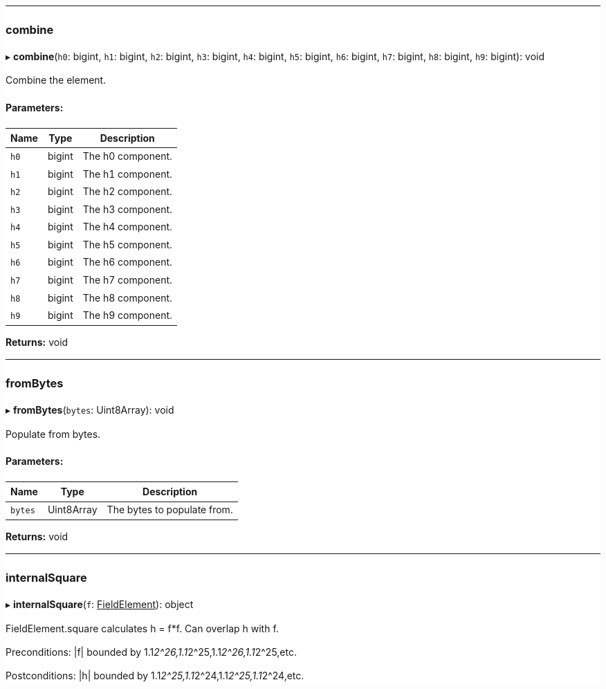 ___

### combine

▸ **combine**(`h0`: bigint, `h1`: bigint, `h2`: bigint, `h3`: bigint, `h4`: bigint, `h5`: bigint, `h6`: bigint, `h7`: bigint, `h8`: bigint, `h9`: bigint): void

Combine the element.

#### Parameters:

Name | Type | Description |
------ | ------ | ------ |
`h0` | bigint | The h0 component. |
`h1` | bigint | The h1 component. |
`h2` | bigint | The h2 component. |
`h3` | bigint | The h3 component. |
`h4` | bigint | The h4 component. |
`h5` | bigint | The h5 component. |
`h6` | bigint | The h6 component. |
`h7` | bigint | The h7 component. |
`h8` | bigint | The h8 component. |
`h9` | bigint | The h9 component.  |

**Returns:** void

___

### fromBytes

▸ **fromBytes**(`bytes`: Uint8Array): void

Populate from bytes.

#### Parameters:

Name | Type | Description |
------ | ------ | ------ |
`bytes` | Uint8Array | The bytes to populate from.  |

**Returns:** void

___

### internalSquare

▸ **internalSquare**(`f`: [FieldElement](fieldelement.md)): object

FieldElement.square calculates h = f*f. Can overlap h with f.

Preconditions:
   |f| bounded by 1.1*2^26,1.1*2^25,1.1*2^26,1.1*2^25,etc.

Postconditions:
   |h| bounded by 1.1*2^25,1.1*2^24,1.1*2^25,1.1*2^24,etc.
